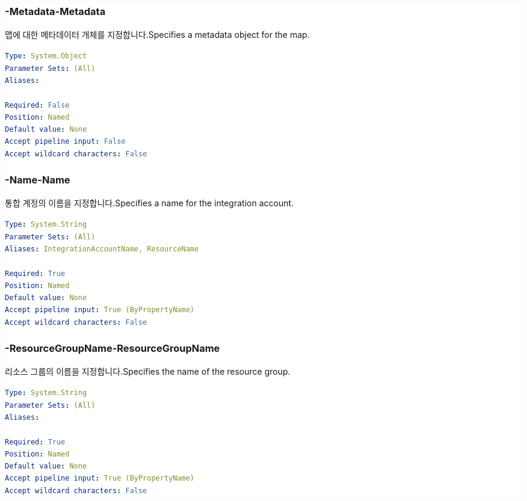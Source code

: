 ### <span data-ttu-id="91478-138">-Metadata</span><span class="sxs-lookup"><span data-stu-id="91478-138">-Metadata</span></span>
<span data-ttu-id="91478-139">맵에 대한 메타데이터 개체를 지정합니다.</span><span class="sxs-lookup"><span data-stu-id="91478-139">Specifies a metadata object for the map.</span></span>

```yaml
Type: System.Object
Parameter Sets: (All)
Aliases:

Required: False
Position: Named
Default value: None
Accept pipeline input: False
Accept wildcard characters: False
```

### <span data-ttu-id="91478-140">-Name</span><span class="sxs-lookup"><span data-stu-id="91478-140">-Name</span></span>
<span data-ttu-id="91478-141">통합 계정의 이름을 지정합니다.</span><span class="sxs-lookup"><span data-stu-id="91478-141">Specifies a name for the integration account.</span></span>

```yaml
Type: System.String
Parameter Sets: (All)
Aliases: IntegrationAccountName, ResourceName

Required: True
Position: Named
Default value: None
Accept pipeline input: True (ByPropertyName)
Accept wildcard characters: False
```

### <span data-ttu-id="91478-142">-ResourceGroupName</span><span class="sxs-lookup"><span data-stu-id="91478-142">-ResourceGroupName</span></span>
<span data-ttu-id="91478-143">리소스 그룹의 이름을 지정합니다.</span><span class="sxs-lookup"><span data-stu-id="91478-143">Specifies the name of the resource group.</span></span>

```yaml
Type: System.String
Parameter Sets: (All)
Aliases:

Required: True
Position: Named
Default value: None
Accept pipeline input: True (ByPropertyName)
Accept wildcard characters: False
```
